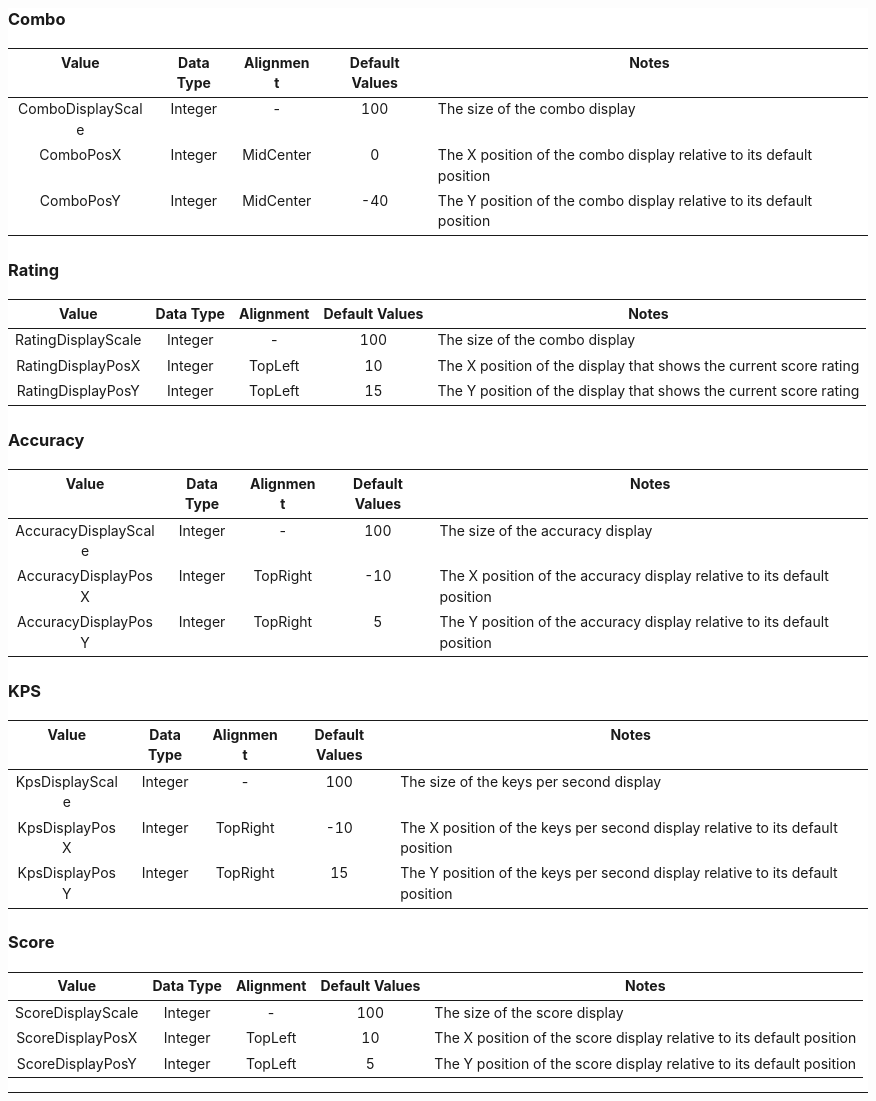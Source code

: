 ### Combo

|       Value       | Data Type | Alignment | Default Values | Notes                                                                |
| :---------------: | :-------: | :-------: | :------------: | -------------------------------------------------------------------- |
| ComboDisplayScale |  Integer  |     -     |      100       | The size of the combo display                                        |
|     ComboPosX     |  Integer  | MidCenter |       0        | The X position of the combo display relative to its default position |
|     ComboPosY     |  Integer  | MidCenter |      -40       | The Y position of the combo display relative to its default position |

### Rating

|       Value        | Data Type | Alignment | Default Values | Notes                                                             |
| :----------------: | :-------: | :-------: | :------------: | ----------------------------------------------------------------- |
| RatingDisplayScale |  Integer  |     -     |      100       | The size of the combo display                                     |
| RatingDisplayPosX  |  Integer  |  TopLeft  |       10       | The X position of the display that shows the current score rating |
| RatingDisplayPosY  |  Integer  |  TopLeft  |       15       | The Y position of the display that shows the current score rating |

### Accuracy

|        Value         | Data Type | Alignment | Default Values | Notes                                                                   |
| :------------------: | :-------: | :-------: | :------------: | ----------------------------------------------------------------------- |
| AccuracyDisplayScale |  Integer  |     -     |      100       | The size of the accuracy display                                        |
| AccuracyDisplayPosX  |  Integer  | TopRight  |      -10       | The X position of the accuracy display relative to its default position |
| AccuracyDisplayPosY  |  Integer  | TopRight  |       5        | The Y position of the accuracy display relative to its default position |

### KPS

|      Value      | Data Type | Alignment | Default Values | Notes                                                                          |
| :-------------: | :-------: | :-------: | :------------: | ------------------------------------------------------------------------------ |
| KpsDisplayScale |  Integer  |     -     |      100       | The size of the keys per second display                                        |
| KpsDisplayPosX  |  Integer  | TopRight  |      -10       | The X position of the keys per second display relative to its default position |
| KpsDisplayPosY  |  Integer  | TopRight  |       15       | The Y position of the keys per second display relative to its default position |

### Score

|       Value       | Data Type | Alignment | Default Values | Notes                                                                |
| :---------------: | :-------: | :-------: | :------------: | -------------------------------------------------------------------- |
| ScoreDisplayScale |  Integer  |     -     |      100       | The size of the score display                                        |
| ScoreDisplayPosX  |  Integer  |  TopLeft  |       10       | The X position of the score display relative to its default position |
| ScoreDisplayPosY  |  Integer  |  TopLeft  |       5        | The Y position of the score display relative to its default position |

---
